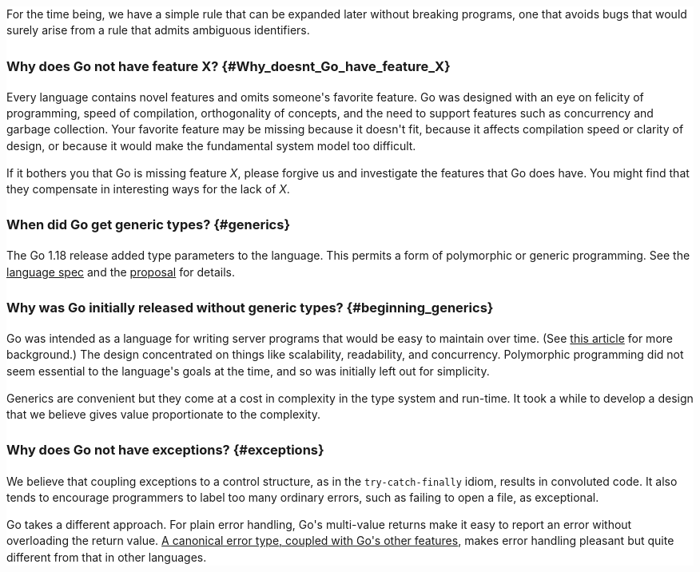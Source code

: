 For the time being, we have a simple rule that can be expanded later
without breaking programs, one that avoids bugs that would surely arise
from a rule that admits ambiguous identifiers.

### Why does Go not have feature X? {#Why_doesnt_Go_have_feature_X}

Every language contains novel features and omits someone's favorite
feature. Go was designed with an eye on felicity of programming, speed of
compilation, orthogonality of concepts, and the need to support features
such as concurrency and garbage collection. Your favorite feature may be
missing because it doesn't fit, because it affects compilation speed or
clarity of design, or because it would make the fundamental system model
too difficult.

If it bothers you that Go is missing feature *X*,
please forgive us and investigate the features that Go does have. You might find that
they compensate in interesting ways for the lack of *X*.

### When did Go get generic types? {#generics}

The Go 1.18 release added type parameters to the language.
This permits a form of polymorphic or generic programming.
See the [language spec](/ref/spec) and the
[proposal](/design/43651-type-parameters) for details.

### Why was Go initially released without generic types? {#beginning_generics}

Go was intended as a language for writing server programs that would be
easy to maintain over time.
(See [this article](/talks/2012/splash.article) for more background.)
The design concentrated on things like scalability, readability, and
concurrency.
Polymorphic programming did not seem essential to the language's
goals at the time, and so was initially left out for simplicity.

Generics are convenient but they come at a cost in complexity in the
type system and run-time.
It took a while to develop a design that we believe gives value
proportionate to the complexity.

### Why does Go not have exceptions? {#exceptions}

We believe that coupling exceptions to a control
structure, as in the `try-catch-finally` idiom, results in
convoluted code.  It also tends to encourage programmers to label
too many ordinary errors, such as failing to open a file, as
exceptional.

Go takes a different approach.  For plain error handling, Go's multi-value
returns make it easy to report an error without overloading the return value.
[A canonical error type, coupled with Go's other features](/doc/articles/error_handling.html),
makes error handling pleasant but quite different
from that in other languages.
